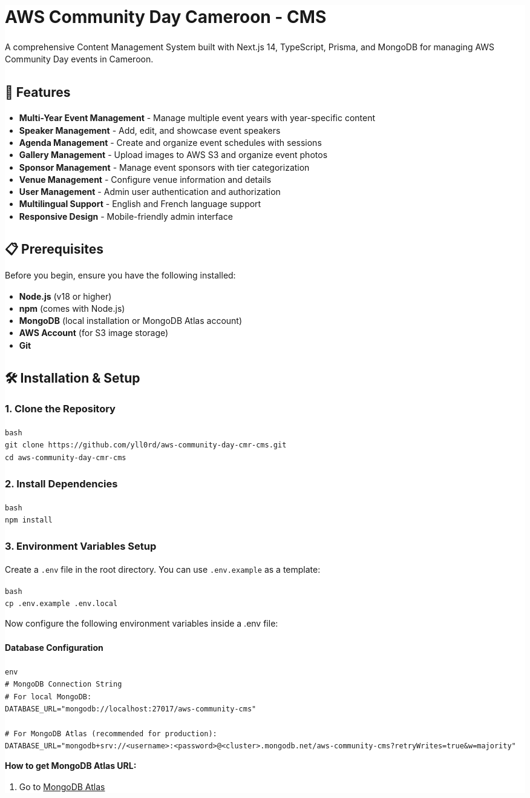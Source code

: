 # AWS Community Day Cameroon - CMS

A comprehensive Content Management System built with Next.js 14, TypeScript, Prisma, and MongoDB for managing AWS Community Day events in Cameroon.

## 🚀 Features

- **Multi-Year Event Management** - Manage multiple event years with year-specific content
- **Speaker Management** - Add, edit, and showcase event speakers
- **Agenda Management** - Create and organize event schedules with sessions
- **Gallery Management** - Upload images to AWS S3 and organize event photos
- **Sponsor Management** - Manage event sponsors with tier categorization
- **Venue Management** - Configure venue information and details
- **User Management** - Admin user authentication and authorization
- **Multilingual Support** - English and French language support
- **Responsive Design** - Mobile-friendly admin interface

## 📋 Prerequisites

Before you begin, ensure you have the following installed:

- **Node.js** (v18 or higher)
- **npm** (comes with Node.js)
- **MongoDB** (local installation or MongoDB Atlas account)
- **AWS Account** (for S3 image storage)
- **Git**

## 🛠️ Installation & Setup

### 1. Clone the Repository
```
bash
git clone https://github.com/yll0rd/aws-community-day-cmr-cms.git
cd aws-community-day-cmr-cms
```
### 2. Install Dependencies
```
bash
npm install
```
### 3. Environment Variables Setup

Create a `.env` file in the root directory. You can use `.env.example` as a template:
```
bash
cp .env.example .env.local
```
Now configure the following environment variables inside a .env file:

#### **Database Configuration**
```
env
# MongoDB Connection String
# For local MongoDB:
DATABASE_URL="mongodb://localhost:27017/aws-community-cms"

# For MongoDB Atlas (recommended for production):
DATABASE_URL="mongodb+srv://<username>:<password>@<cluster>.mongodb.net/aws-community-cms?retryWrites=true&w=majority"
```
**How to get MongoDB Atlas URL:**
1. Go to [MongoDB Atlas](https://www.mongodb.com/cloud/atlas)